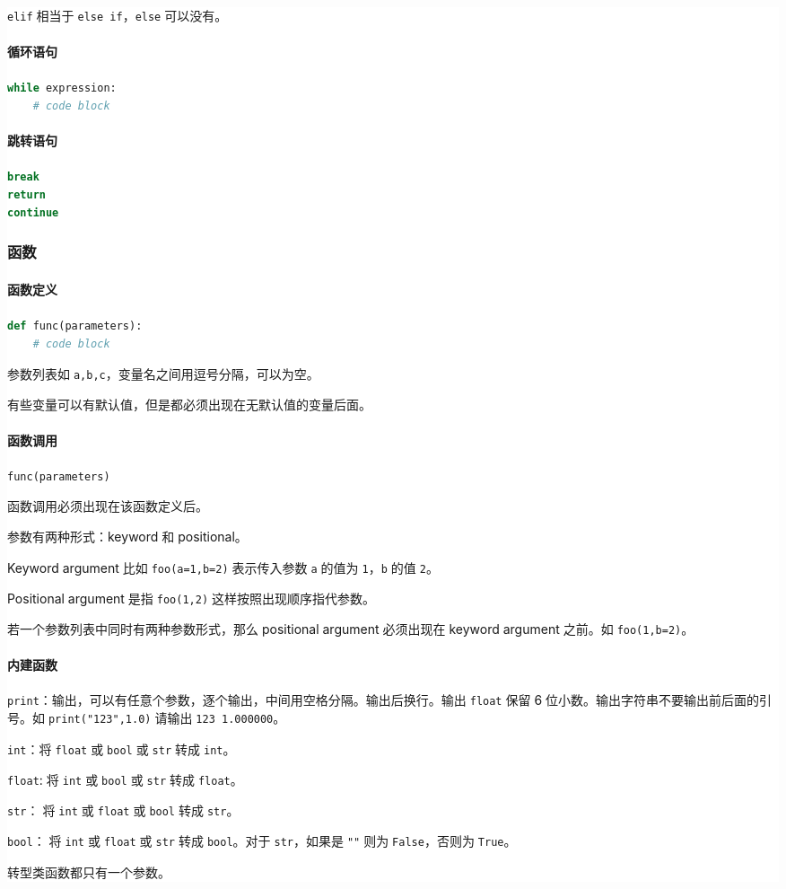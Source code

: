 `elif` 相当于 `else if`，`else` 可以没有。

#### 循环语句

```python
while expression:
	# code block
```

#### 跳转语句

```python
break
return
continue
```

### 函数

#### 函数定义

```python
def func(parameters):
	# code block
```

参数列表如 `a,b,c`，变量名之间用逗号分隔，可以为空。

有些变量可以有默认值，但是都必须出现在无默认值的变量后面。

#### 函数调用

```python
func(parameters)
```

函数调用必须出现在该函数定义后。

参数有两种形式：keyword 和 positional。

Keyword argument 比如 `foo(a=1,b=2)` 表示传入参数 `a` 的值为 `1`，`b` 的值 `2`。

Positional argument 是指 `foo(1,2)` 这样按照出现顺序指代参数。

若一个参数列表中同时有两种参数形式，那么 positional argument 必须出现在 keyword argument 之前。如 `foo(1,b=2)`。

#### 内建函数

`print`：输出，可以有任意个参数，逐个输出，中间用空格分隔。输出后换行。输出 `float` 保留 $6$ 位小数。输出字符串不要输出前后面的引号。如 `print("123",1.0)` 请输出 `123 1.000000`。

`int`：将 `float` 或 `bool` 或 `str` 转成 `int`。

`float`: 将 `int` 或 `bool` 或 `str` 转成 `float`。

`str`： 将 `int` 或 `float` 或 `bool` 转成 `str`。

`bool`： 将 `int` 或 `float` 或 `str` 转成 `bool`。对于 `str`，如果是 `""` 则为 `False`，否则为 `True`。

转型类函数都只有一个参数。
